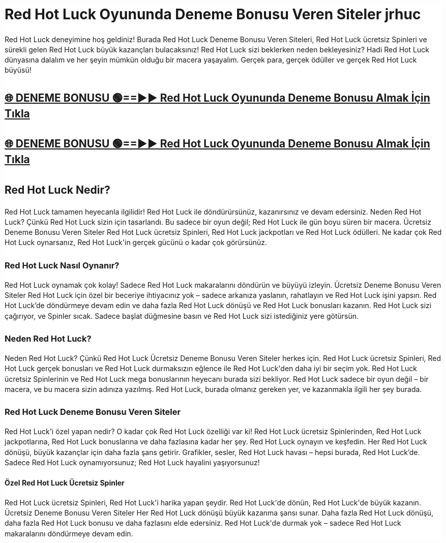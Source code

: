 # Red Hot Luck Oyununda Deneme Bonusu Veren Siteler jrhuc 

Red Hot Luck deneyimine hoş geldiniz! Burada Red Hot Luck Deneme Bonusu Veren Siteleri, Red Hot Luck ücretsiz Spinleri ve sürekli gelen Red Hot Luck büyük kazançları bulacaksınız! Red Hot Luck sizi beklerken neden bekleyesiniz? Hadi Red Hot Luck dünyasına dalalım ve her şeyin mümkün olduğu bir macera yaşayalım. Gerçek para, gerçek ödüller ve gerçek Red Hot Luck büyüsü!

## [🌐 DENEME BONUSU 🟢==►► Red Hot Luck Oyununda Deneme Bonusu Almak İçin Tıkla](https://xwager.xyz/) 

## [🌐 DENEME BONUSU 🟢==►► Red Hot Luck Oyununda Deneme Bonusu Almak İçin Tıkla](https://xwager.xyz/) 

## Red Hot Luck Nedir?

Red Hot Luck tamamen heyecanla ilgilidir! Red Hot Luck ile döndürürsünüz, kazanırsınız ve devam edersiniz. Neden Red Hot Luck? Çünkü Red Hot Luck sizin için tasarlandı. Bu sadece bir oyun değil; Red Hot Luck ile gün boyu süren bir macera. Ücretsiz Deneme Bonusu Veren Siteler Red Hot Luck ücretsiz Spinleri, Red Hot Luck jackpotları ve Red Hot Luck ödülleri. Ne kadar çok Red Hot Luck oynarsanız, Red Hot Luck'in gerçek gücünü o kadar çok görürsünüz.

### Red Hot Luck Nasıl Oynanır?

Red Hot Luck oynamak çok kolay! Sadece Red Hot Luck makaralarını döndürün ve büyüyü izleyin. Ücretsiz Deneme Bonusu Veren Siteler Red Hot Luck için özel bir beceriye ihtiyacınız yok – sadece arkanıza yaslanın, rahatlayın ve Red Hot Luck işini yapsın. Red Hot Luck’de döndürmeye devam edin ve daha fazla Red Hot Luck dönüşü ve Red Hot Luck bonusları kazanın. Red Hot Luck sizi çağırıyor, ve Spinler sıcak. Sadece başlat düğmesine basın ve Red Hot Luck sizi istediğiniz yere götürsün.

### Neden Red Hot Luck?

Neden Red Hot Luck? Çünkü Red Hot Luck Ücretsiz Deneme Bonusu Veren Siteler herkes için. Red Hot Luck ücretsiz Spinleri, Red Hot Luck gerçek bonusları ve Red Hot Luck durmaksızın eğlence ile Red Hot Luck'den daha iyi bir seçim yok. Red Hot Luck ücretsiz Spinlerinin ve Red Hot Luck mega bonuslarının heyecanı burada sizi bekliyor. Red Hot Luck sadece bir oyun değil – bir macera, ve bu macera sizin adınıza yazılmış. Red Hot Luck, burada olmanız gereken yer, ve kazanmakla ilgili her şey burada.

### Red Hot Luck Deneme Bonusu Veren Siteler

Red Hot Luck'i özel yapan nedir? O kadar çok Red Hot Luck özelliği var ki! Red Hot Luck ücretsiz Spinlerinden, Red Hot Luck jackpotlarına, Red Hot Luck bonuslarına ve daha fazlasına kadar her şey. Red Hot Luck oynayın ve keşfedin. Her Red Hot Luck dönüşü, büyük kazançlar için daha fazla şans getirir. Grafikler, sesler, Red Hot Luck havası – hepsi burada, Red Hot Luck’de. Sadece Red Hot Luck oynamıyorsunuz; Red Hot Luck hayalini yaşıyorsunuz!

#### Özel Red Hot Luck Ücretsiz Spinler

Red Hot Luck ücretsiz Spinleri, Red Hot Luck'i harika yapan şeydir. Red Hot Luck'de dönün, Red Hot Luck'de büyük kazanın. Ücretsiz Deneme Bonusu Veren Siteler Her Red Hot Luck dönüşü büyük kazanma şansı sunar. Daha fazla Red Hot Luck dönüşü, daha fazla Red Hot Luck bonusu ve daha fazlasını elde edersiniz. Red Hot Luck'de durmak yok – sadece Red Hot Luck makaralarını döndürmeye devam edin.

